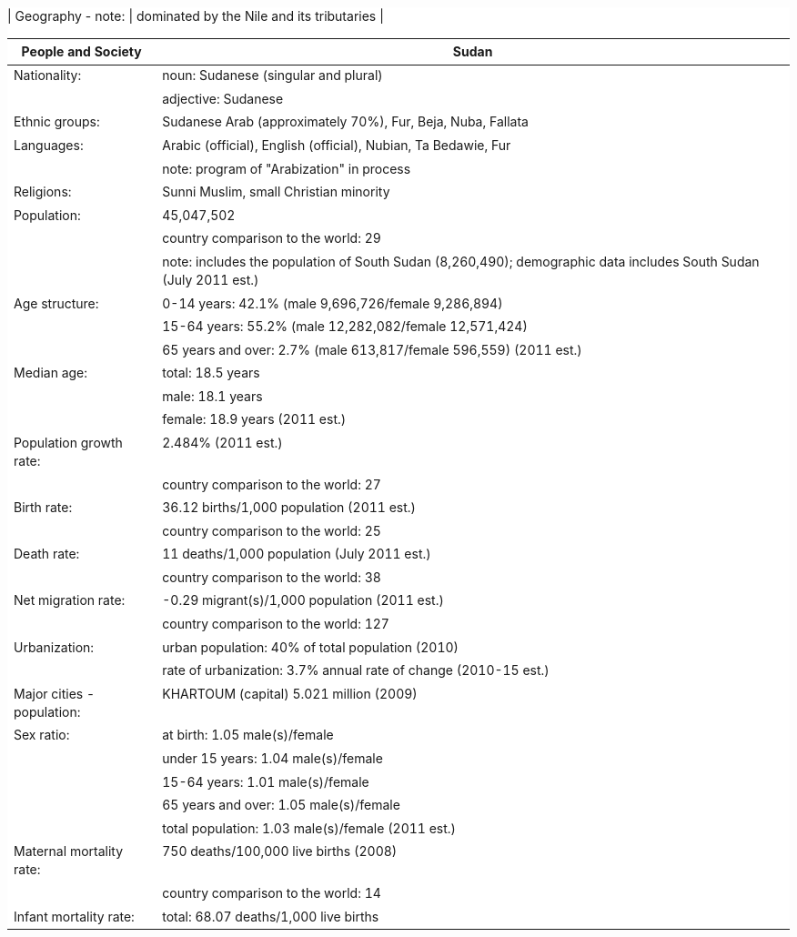| Geography - note: | dominated by the Nile and its tributaries |


| People and Society | Sudan |
| --- | --- |
| Nationality: | noun: Sudanese (singular and plural) |
| | adjective: Sudanese |
| Ethnic groups: | Sudanese Arab (approximately 70%), Fur, Beja, Nuba, Fallata |
| Languages: | Arabic (official), English (official), Nubian, Ta Bedawie, Fur |
| | note: program of "Arabization" in process |
| Religions: | Sunni Muslim, small Christian minority |
| Population: | 45,047,502 |
| | country comparison to the world: 29 |
| | note: includes the population of South Sudan (8,260,490); demographic data includes South Sudan (July 2011 est.) |
| Age structure: | 0-14 years: 42.1% (male 9,696,726/female 9,286,894) |
| | 15-64 years: 55.2% (male 12,282,082/female 12,571,424) |
| | 65 years and over: 2.7% (male 613,817/female 596,559) (2011 est.) |
| Median age: | total: 18.5 years |
| | male: 18.1 years |
| | female: 18.9 years (2011 est.) |
| Population growth rate: | 2.484% (2011 est.) |
| | country comparison to the world: 27 |
| Birth rate: | 36.12 births/1,000 population (2011 est.) |
| | country comparison to the world: 25 |
| Death rate: | 11 deaths/1,000 population (July 2011 est.) |
| | country comparison to the world: 38 |
| Net migration rate: | -0.29 migrant(s)/1,000 population (2011 est.) |
| | country comparison to the world: 127 |
| Urbanization: | urban population: 40% of total population (2010) |
| | rate of urbanization: 3.7% annual rate of change (2010-15 est.) |
| Major cities - population: | KHARTOUM (capital) 5.021 million (2009) |
| Sex ratio: | at birth: 1.05 male(s)/female |
| | under 15 years: 1.04 male(s)/female |
| | 15-64 years: 1.01 male(s)/female |
| | 65 years and over: 1.05 male(s)/female |
| | total population: 1.03 male(s)/female (2011 est.) |
| Maternal mortality rate: | 750 deaths/100,000 live births (2008) |
| | country comparison to the world: 14 |
| Infant mortality rate: | total: 68.07 deaths/1,000 live births |
